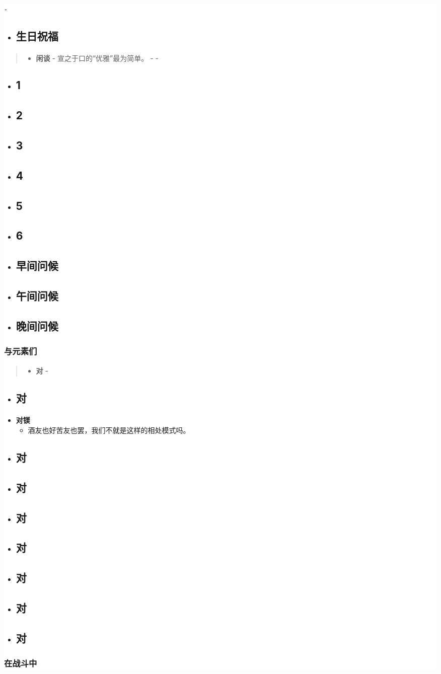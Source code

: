 	-
* **生日祝福**
	-


>* **闲谈**
	- 宣之于口的“优雅”最为简单。
	-
	-
* **1**
	-
* **2**
	-
* **3**
	-
* **4**
	-
* **5**
	-
* **6**
	-
* **早间问候**
	-
* **午间问候**
	-
* **晚间问候**
	-

### 与元素们

>* **对**
	-
* **对**
	-
* **对镁**
	- 酒友也好苦友也罢，我们不就是这样的相处模式吗。
* **对**
	-
* **对**
	-
* **对**
	-
* **对**
	-
* **对**
	-
* **对**
	-
* **对**
	-

### 在战斗中
